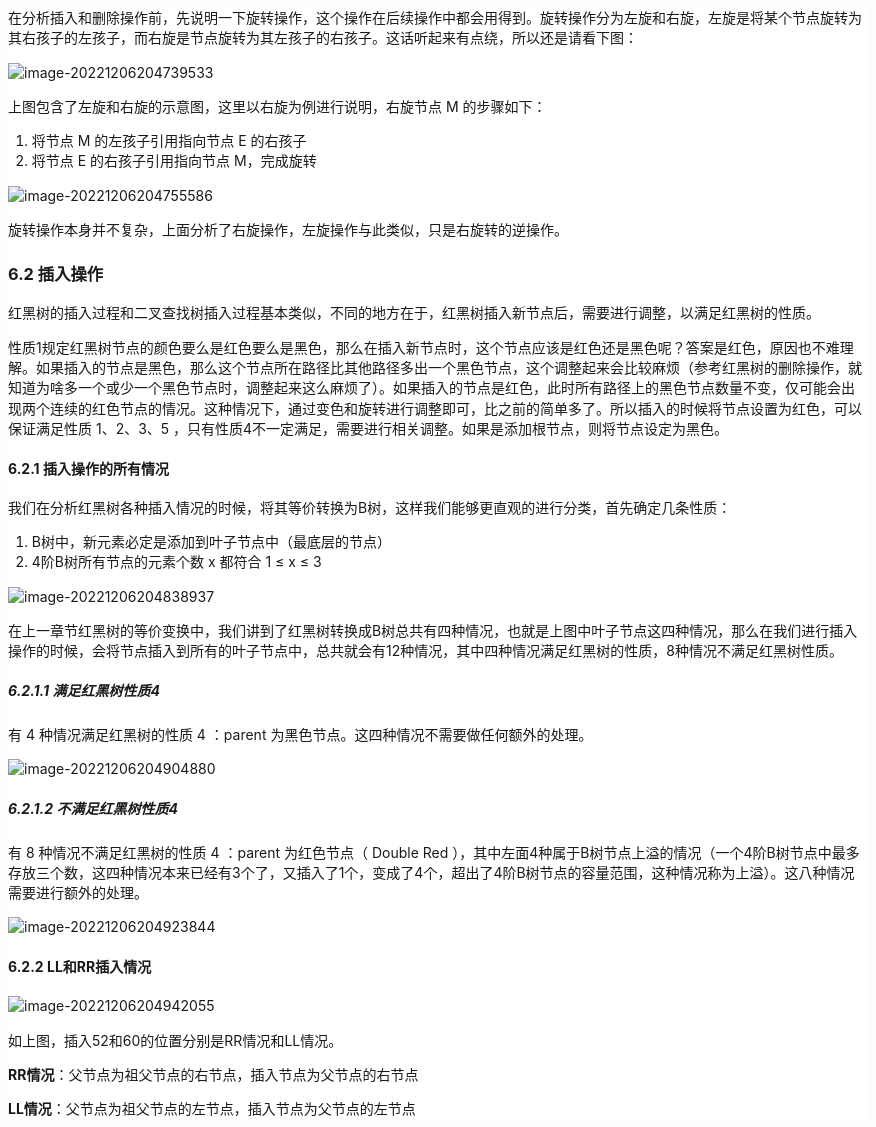 在分析插入和删除操作前，先说明一下旋转操作，这个操作在后续操作中都会用得到。旋转操作分为左旋和右旋，左旋是将某个节点旋转为其右孩子的左孩子，而右旋是节点旋转为其左孩子的右孩子。这话听起来有点绕，所以还是请看下图：

![image-20221206204739533](https://i-blog.csdnimg.cn/blog_migrate/7e6480ddde36e71353c1ed132699155b.jpeg)

上图包含了左旋和右旋的示意图，这里以右旋为例进行说明，右旋节点 M 的步骤如下：

1. 将节点 M 的左孩子引用指向节点 E 的右孩子
2. 将节点 E 的右孩子引用指向节点 M，完成旋转

![image-20221206204755586](https://i-blog.csdnimg.cn/blog_migrate/4977abaa0077754b0e8687bec218c648.jpeg)

旋转操作本身并不复杂，上面分析了右旋操作，左旋操作与此类似，只是右旋转的逆操作。

### 6.2 插入操作

红黑树的插入过程和二叉查找树插入过程基本类似，不同的地方在于，红黑树插入新节点后，需要进行调整，以满足红黑树的性质。

性质1规定红黑树节点的颜色要么是红色要么是黑色，那么在插入新节点时，这个节点应该是红色还是黑色呢？答案是红色，原因也不难理解。如果插入的节点是黑色，那么这个节点所在路径比其他路径多出一个黑色节点，这个调整起来会比较麻烦（参考红黑树的删除操作，就知道为啥多一个或少一个黑色节点时，调整起来这么麻烦了）。如果插入的节点是红色，此时所有路径上的黑色节点数量不变，仅可能会出现两个连续的红色节点的情况。这种情况下，通过变色和旋转进行调整即可，比之前的简单多了。所以插入的时候将节点设置为红色，可以保证满足性质 1、2、3、5 ，只有性质4不一定满足，需要进行相关调整。如果是添加根节点，则将节点设定为黑色。

#### 6.2.1 插入操作的所有情况

我们在分析红黑树各种插入情况的时候，将其等价转换为B树，这样我们能够更直观的进行分类，首先确定几条性质：

1. B树中，新元素必定是添加到叶子节点中（最底层的节点）
2. 4阶B树所有节点的元素个数 x 都符合 1 ≤ x ≤ 3

![image-20221206204838937](https://i-blog.csdnimg.cn/blog_migrate/792f51f43483f01250e406919da15759.png)

在上一章节红黑树的等价变换中，我们讲到了红黑树转换成B树总共有四种情况，也就是上图中叶子节点这四种情况，那么在我们进行插入操作的时候，会将节点插入到所有的叶子节点中，总共就会有12种情况，其中四种情况满足红黑树的性质，8种情况不满足红黑树性质。

##### 6.2.1.1 满足红黑树性质4

有 4 种情况满足红黑树的性质 4 ：parent 为黑色节点。这四种情况不需要做任何额外的处理。

![image-20221206204904880](file://C:/Users/Administrator/AppData/Roaming/Typora/typora-user-images/image-20221206204904880.png?lastModify=1670851010)

##### 6.2.1.2 不满足红黑树性质4

有 8 种情况不满足红黑树的性质 4 ：parent 为红色节点（ Double Red ），其中左面4种属于B树节点上溢的情况（一个4阶B树节点中最多存放三个数，这四种情况本来已经有3个了，又插入了1个，变成了4个，超出了4阶B树节点的容量范围，这种情况称为上溢）。这八种情况需要进行额外的处理。

![image-20221206204923844](https://i-blog.csdnimg.cn/blog_migrate/2c44a49887629e36d37c93af635ae254.png)

#### 6.2.2 LL和RR插入情况

![image-20221206204942055](https://i-blog.csdnimg.cn/blog_migrate/b100aee0a05cfeff662bede6b6b7d594.png)

如上图，插入52和60的位置分别是RR情况和LL情况。

**RR情况**：父节点为祖父节点的右节点，插入节点为父节点的右节点

**LL情况**：父节点为祖父节点的左节点，插入节点为父节点的左节点
